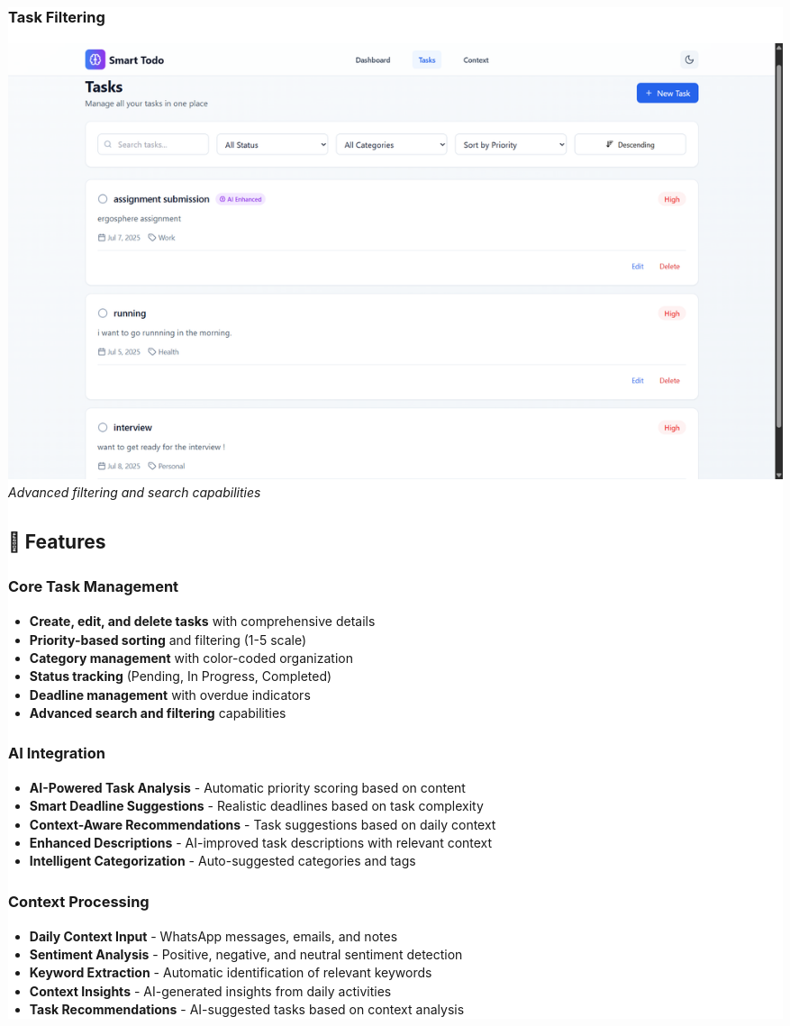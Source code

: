 ### Task Filtering
![Task Filtering](./screenshots/Tasks.png)
*Advanced filtering and search capabilities*

## 🚀 Features

### Core Task Management
- **Create, edit, and delete tasks** with comprehensive details
- **Priority-based sorting** and filtering (1-5 scale)
- **Category management** with color-coded organization
- **Status tracking** (Pending, In Progress, Completed)
- **Deadline management** with overdue indicators
- **Advanced search and filtering** capabilities

### AI Integration
- **AI-Powered Task Analysis** - Automatic priority scoring based on content
- **Smart Deadline Suggestions** - Realistic deadlines based on task complexity
- **Context-Aware Recommendations** - Task suggestions based on daily context
- **Enhanced Descriptions** - AI-improved task descriptions with relevant context
- **Intelligent Categorization** - Auto-suggested categories and tags

### Context Processing
- **Daily Context Input** - WhatsApp messages, emails, and notes
- **Sentiment Analysis** - Positive, negative, and neutral sentiment detection
- **Keyword Extraction** - Automatic identification of relevant keywords
- **Context Insights** - AI-generated insights from daily activities
- **Task Recommendations** - AI-suggested tasks based on context analysis
